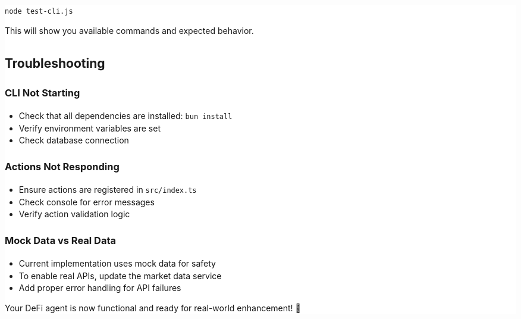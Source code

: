 ```bash
node test-cli.js
```

This will show you available commands and expected behavior.

## Troubleshooting

### CLI Not Starting

- Check that all dependencies are installed: `bun install`
- Verify environment variables are set
- Check database connection

### Actions Not Responding

- Ensure actions are registered in `src/index.ts`
- Check console for error messages
- Verify action validation logic

### Mock Data vs Real Data

- Current implementation uses mock data for safety
- To enable real APIs, update the market data service
- Add proper error handling for API failures

Your DeFi agent is now functional and ready for real-world enhancement! 🚀
